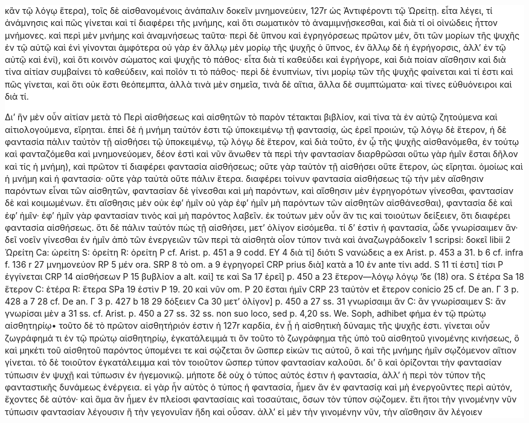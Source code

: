 <pb n="2"/>
κἂν τῷ λόγῳ ἕτερα), τοῖς δὲ αἰσθανομένοις ἀνάπαλιν δοκεῖν μνημονεύειν, <note type="marginal">127r</note>
ὡς Ἀντιφέροντι τῷ Ὠρείτῃ. εἶτα λέγει, τί ἀνάμνησις καὶ πῶς γίνεται
καὶ τί διαφέρει τῆς μνήμης, καὶ ὅτι σωματικὸν τὸ ἀναμιμνῄσκεσθαι, καὶ <lb n="20"/>
διὰ τί οἱ οἰνώδεις ἧττον μνήμονες. καὶ περὶ μὲν μνήμης καὶ ἀναμνήσεως
<lb n="5"/> ταῦτα· περὶ δὲ ὕπνου καὶ ἐγρηγόρσεως πρῶτον μέν, ὅτι τῶν μορίων τῆς
ψυχῆς ἐν τῷ αὐτῷ καὶ ἑνὶ γίνονται ἀμφότερα οὐ γὰρ ἐν ἄλλῳ μὲν μορίῳ
τῆς ψυχῆς ὁ ὕπνος, ἐν ἄλλῳ δὲ ἡ ἐγρήγορσις, ἀλλ’ ἐν τῷ αὐτῷ καὶ ἑνί),
καὶ ὅτι κοινὸν σώματος καὶ ψυχῆς τὸ πάθος· εἶτα διὰ τί καθεύδει καὶ
ἐγρήγορε, καὶ διὰ ποίαν αἴσθησιν καὶ διὰ τίνα αἰτίαν συμβαίνει τὸ καθεύδειν,
<lb n="10"/> καὶ ποῖόν τι τὸ πάθος· περὶ δὲ ἐνυπνίων, τίνι μορίῳ τῶν τῆς ψυχῆς <lb n="25"/>
φαίνεται καὶ τί ἐστι καὶ πῶς γίνεται, καὶ ὅτι οὐκ ἔστι θεόπεμπτα, ἀλλὰ
τινὰ μὲν σημεῖα, τινὰ δὲ αἴτια, ἄλλα δὲ συμπτώματα· καὶ τίνες εὐθυόνειροι
καὶ διὰ τί.</p>
<p>Δι’ ἣν μὲν οὖν αἰτίαν μετὰ τὸ Περὶ αἰσθήσεως καὶ αἰσθητῶν τὸ
<lb n="15"/> παρὸν τέτακται βιβλίον, καὶ τίνα τὰ ἐν αὐτῷ ζητούμενα καὶ αἰτιολογούμενα,
εἴρηται. ἐπεὶ δὲ ἡ μνήμη ταὐτόν ἐστι τῷ ὑποκειμένῳ τῇ φαντασίᾳ, ὡς
ἐρεῖ προιών, τῷ λόγῳ δὲ ἕτερον, ἡ δὲ φαντασία πάλιν ταὐτὸν τῇ αἰσθήσει <lb n="30"/>
τῷ ὑποκειμένῳ, τῷ λόγῳ δὲ ἕτερον, καὶ διὰ τοῦτο, ἐν ᾧ τῆς ψυχῆς
αἰσθανόμεθα, ἐν τούτῳ καὶ φανταζόμεθα καὶ μνημονεύομεν, δέον ἐστὶ καὶ
<lb n="20"/> νῦν ἄνωθεν τὰ περὶ τὴν φαντασίαν διαρθρῶσαι οὕτω γὰρ ἡμῖν ἔσται
δῆλον καὶ τίς ἡ μνήμη), καὶ πρῶτον τί διαφέρει φαντασία αἰσθήσεως;
οὔτε γὰρ ταὐτὸν τῇ αἰσθήσει οὔτε ἕτερον, ὡς εἴρηται. ὁμοίως καὶ ἡ
μνήμη καὶ ἡ φαντασία· οὔτε γὰρ ταὐτὰ οὔτε πάλιν ἕτερα. διαφέρει τοίνυν
φαντασία αἰσθήσεως τῷ τὴν μὲν αἴσθησιν παρόντων εἶναι τῶν αἰσθητῶν, <lb n="35"/>
<lb n="25"/> φαντασίαν δὲ γίνεσθαι καὶ μὴ παρόντων, καὶ αἴσθησιν μὲν ἐγρηγορότων
γίνεσθαι, φαντασίαν δὲ καὶ κοιμωμένων. ἔτι αἴσθησις μὲν οὐκ ἐφ’ ἡμῖν
οὐ γὰρ ἐφ’ ἡμῖν μὴ παρόντων τῶν αἰσθητῶν αἰσθάνεσθαι), φαντασία δὲ
καὶ ἐφ’ ἡμῖν· ἐφ’ ἡμῖν γὰρ φαντασίαν τινὸς καὶ μὴ παρόντος λαβεῖν. ἐκ
τούτων μὲν οὖν ἄν τις καὶ τοιούτων δείξειεν, ὅτι διαφέρει φαντασία
<lb n="30"/> αἰσθήσεως. ὅτι δὲ πάλιν ταὐτόν πὼς τῇ αἰσθήσει, μετ’ ὀλίγον εἰσόμεθα.
τί δ’ ἐστὶν ἡ φαντασία, ὧδε γνωρίσαιμεν ἄν· δεῖ νοεῖν γίνεσθαι ἐν ἡμῖν <lb n="40"/>
ἀπὸ τῶν ἐνεργειῶν τῶν περὶ τὰ αἰσθητὰ οἷον τύπον τινὰ καὶ ἀναζωγράδοκεῖν
<note type="footnote">1 scripsi: δοκεῖ libii 2 Ὠρείτη Ca: ὡρείτη S: ὀρείτη R: ὁρείτη P cf. Arist.
p. 451 a 9 codd. EY 4 διὰ τί] διότι S νανώδεις a ex Arist. p. 453 a 31. b 6 cf.
infra f. 136 r 27 μνημονεύον RP 5 μέν ora. SRP 8 τὸ om. a
9 ἐγρηγορεῖ CRP prius διὰ] κατὰ a 10 ἐν ante τίνι add. S
11 τί ἐστι] τίσι P ἐγγίνεται CRP 14 αἰσθήσεων P 15 βυβλίον a
alt. καὶ] τε καὶ Sa 17 ἐρεῖ] p. 450 a 23 ἕτερον—λόγῳ λόγῳ ’δε (18) ora. S
ἑτέρα Sa 18 ἕτερον C: ἑτέρα R: ἕτερα SPa 19 ἐστὶν P 19. 20 καὶ
νῦν om. P 20 ἔσται ἡμῖν CRP 23 ταὐτὸν et ἕτερον conicio 25 cf. De
an. Γ 3 p. 428 a 7 28 cf. De an. Γ 3 p. 427 b 18 29 δόξειεν Ca
30 μετ’ ὀλίγον] p. 450 a 27 ss. 31 γνωρίσαιμι ἄν C: ἂν γνωρίσαιμεν S: ἄν γνωρίσαι
μὲν a 31 ss. cf. Arist. p. 450 a 27 ss. 32 ss. non suo loco, sed p. 4,20 ss.
We. Soph, adhibet</note>

<pb n="3"/>
φήμα ἐν τῷ πρώτῳ αἰσθητηρίῳ• τοῦτο δὲ τὸ πρῶτον αἰσθητήριόν ἐστιν ἡ <note type="marginal">127r</note>
καρδία, ἐν ᾗ ἡ αἰσθητικὴ δύναμις τῆς ψυχῆς ἐστι. γίνεται οὖν ζωγράφημά
τι ἐν τῷ πρώτῳ αἰσθητηρίῳ, ἐγκατάλειμμά τι ὂν τοῦτο τὸ ζωγράφημα
τῆς ὑπὸ τοῦ αἰσθητοῦ γινομένης κινήσεως, ὃ καὶ μηκέτι τοῦ αἰσθητοῦ
<lb n="5"/> παρόντος ὑπομένει τε καὶ σῴζεται ὂν ὥσπερ εἰκών τις αὐτοῦ, ὃ καὶ <lb n="45"/>
τῆς μνήμης ἡμῖν σῳζόμενον αἴτιον γίνεται. τὸ δὲ τοιοῦτον ἐγκατάλειμμα
καὶ τὸν τοιοῦτον ὥσπερ τύπον φαντασίαν καλοῦσι. δι’ ὃ καὶ ὁρίζονται
τὴν φαντασίαν τύπωσιν ἐν ψυχῇ καὶ τύπωσιν ἐν ἡγεμονικῷ. μήποτε δὲ
οὐχ ὁ τύπος αὐτός ἐστιν ἡ φαντασία, ἀλλ’ ἡ περὶ τὸν τύπον τῆς φανταστικῆς
<lb n="10"/> δυνάμεως ἐνέργεια. εἰ γὰρ ἦν αὐτὸς ὁ τύπος ἡ φαντασία, ἦμεν
ἄν ἐν φαντασίᾳ καὶ μὴ ἐνεργοῦντες περὶ αὐτόν, ἔχοντες δὲ αὐτόν· καὶ ἅμα
ἂν ἦμεν ἐν πλείοσι φαντασίαις καὶ τοσαύταις, ὅσων τὸν τύπον σῴζομεν. <lb n="50"/>
ἔτι ἤτοι τὴν γινομένην νῦν τύπωσιν φαντασίαν λέγουσιν ἢ τὴν γεγονυῖαν
ἤδη καὶ οὖσαν. ἀλλ’ εἰ μὲν τὴν γινομένην νῦν, τὴν αἴσθησιν ἄν λέγοιεν